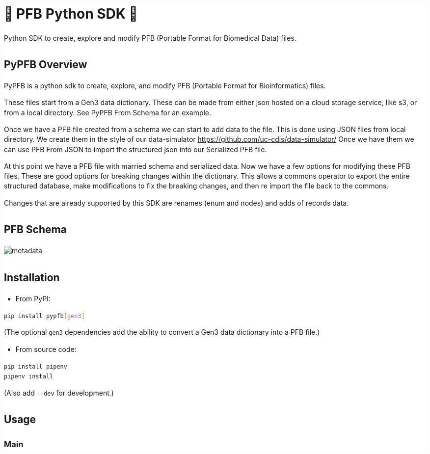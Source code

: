 # :construction: PFB Python SDK :construction:

Python SDK to create, explore and modify PFB (Portable Format for Biomedical Data) files.


## PyPFB Overview

PyPFB is a python sdk to create, explore, and modify PFB (Portable Format for Bioinformatics) files.

These files start from a Gen3 data dictionary. These can be made from either json hosted on a cloud storage service, like s3, or from a local directory. See PyPFB From Schema for an example.

Once we have a PFB file created from a schema we can start to add data to the file. This is done using JSON files from local directory. We create them in the style of our data-simulator https://github.com/uc-cdis/data-simulator/ Once we have them we can use PFB From JSON to import the structured json into our Serialized PFB file.

At this point we have a PFB file with married schema and serialized data. Now we have a few options for modifying these PFB files. These are good options for breaking changes within the dictionary. This allows a commons operator to export the entire structured database, make modifications to fix the breaking changes, and then re import the file back to the commons.

Changes that are already supported by this SDK are renames (enum and nodes) and adds of records data.


## PFB Schema

[![metadata][1]][1]

## Installation

* From PyPI:

```bash
pip install pypfb[gen3]
```

(The optional `gen3` dependencies add the ability to convert a Gen3 data dictionary into
a PFB file.)

* From source code:

```bash
pip install pipenv
pipenv install
```

(Also add `--dev` for development.)


## Usage

### Main


  [1]: ./doc/schema.svg